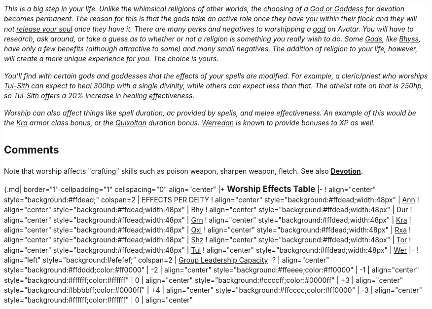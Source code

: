 *This is a big step in your life. Unlike the whimsical religions of
other worlds, the choosing of a [God or
Goddess](:Category:_Gods_And_Goddesses.md "wikilink") for devotion
becomes permanent. The reason for this is that the
[gods](:Category:_Gods_And_Goddesses.md "wikilink") take an active role
once they have you within their flock and they will not [release your
soul](Unworship.md "wikilink") once they have it. There are many perks
and negatives to worshipping a
[god](:Category:_Gods_And_Goddesses.md "wikilink") on Avatar. You will
have to research, ask around, or take a guess as to whether or not a
religion is something you really wish to do. Some
[Gods](:Category:_Gods_And_Goddesses.md "wikilink"), like
[Bhyss](Bhyss.md "wikilink"), have only a few benefits (although
attractive to some) and many small negatives. The addition of religion
to your life, however, will create a more unique experience for you. The
choice is yours.*

*You'll find with certain gods and goddesses that the effects of your
spells are modified. For example, a cleric/priest who worships
[Tul-Sith](Tul-Sith "wikilink") can expect to heal 300hp with a single
divinity, while others can expect less than that. The atheist rate on
that is 250hp, so [Tul-Sith](Tul-Sith_.md "wikilink") offers a 20%
increase in healing effectiveness.*

*Worship can also affect things like spell duration, ac provided by
spells, and melee effectiveness. An example of this would be the
[Kra](Kra_.md "wikilink") armor class bonus, or the
[Quixoltan](Quixoltan "wikilink") duration bonus.
[Werredan](Werredan_.md "wikilink") is known to provide bonuses to XP as
well.*

## Comments

Note that worship affects "crafting" skills such as poison weapon,
sharpen weapon, fletch. See also **[Devotion](Devotion "wikilink")**.

{.md\| border="1" cellpadding="1" cellspacing="0" align="center" \|+
**<big>Worship Effects Table</big>** \|- ! align="center"
style="background:#ffdead;" colspan=2 \| EFFECTS PER DEITY !
align="center" style="background:#ffdead;width:48px" \|
[Ann](Annakinesia "wikilink") ! align="center"
style="background:#ffdead;width:48px" \| [Bhy](Bhyss_.md "wikilink") !
align="center" style="background:#ffdead;width:48px" \|
[Dur](Durr_.md "wikilink") ! align="center"
style="background:#ffdead;width:48px" \| [Grn](Gorn_.md "wikilink") !
align="center" style="background:#ffdead;width:48px" \|
[Kra](Kra_.md "wikilink") ! align="center"
style="background:#ffdead;width:48px" \| [Qxl](Quixoltan.md "wikilink")
! align="center" style="background:#ffdead;width:48px" \|
[Rxa](Roixa_.md "wikilink") ! align="center"
style="background:#ffdead;width:48px" \| [Shz](Shizaga_.md "wikilink") !
align="center" style="background:#ffdead;width:48px" \|
[Tor](Tor_.md "wikilink") ! align="center"
style="background:#ffdead;width:48px" \| [Tul](Tul-Sith_.md "wikilink")
! align="center" style="background:#ffdead;width:48px" \|
[Wer](Werredan_.md "wikilink") \|- ! align="left"
style="background:#efefef;" colspan=2 \| [Group Leadership
Capacity](Leading_Ability.md "wikilink") \|? \| align="center"
style="background:#ffdddd;color:#ff0000" \| -2 \| align="center"
style="background:#ffeeee;color:#ff0000" \| -1 \| align="center"
style="background:#ffffff;color:#ffffff" \| 0 \| align="center"
style="background:#ccccff;color:#0000ff" \| +3 \| align="center"
style="background:#bbbbff;color:#0000ff" \| +4 \| align="center"
style="background:#ffcccc;color:#ff0000" \| -3 \| align="center"
style="background:#ffffff;color:#ffffff" \| 0 \| align="center"
